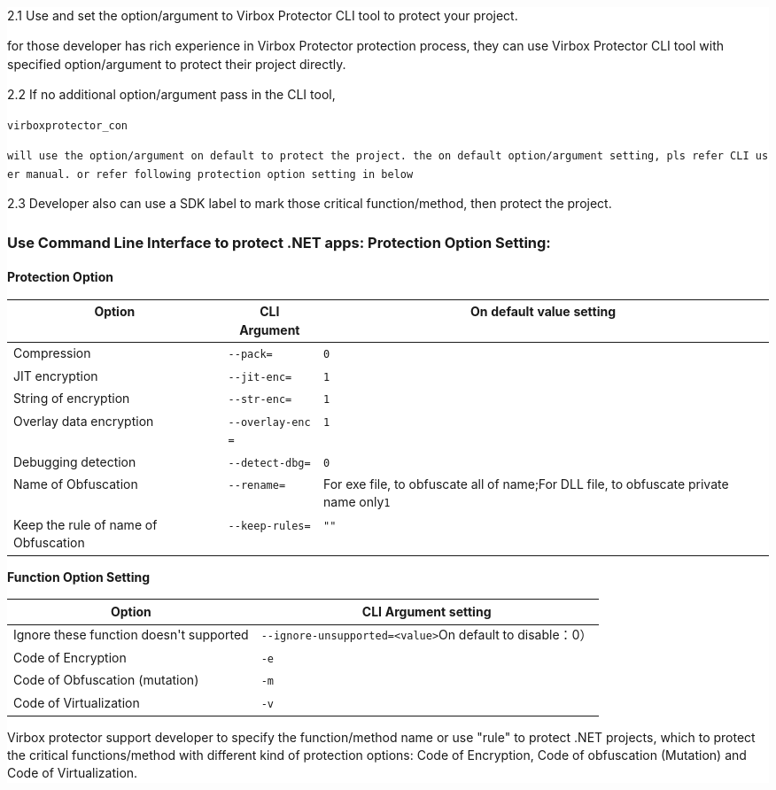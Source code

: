    2.1 Use and set the option/argument  to Virbox Protector CLI tool to protect your project. 

   for those developer has rich experience in Virbox Protector protection process, they can use Virbox Protector CLI tool with specified option/argument to protect their project directly. 

   2.2 If  no additional option/argument pass in the CLI tool, 

   ```
   virboxprotector_con
   ```

    will use the option/argument on default to protect the project. the on default option/argument setting, pls refer CLI user manual. or refer following protection option setting in below

   2.3 Developer also can use a SDK label to mark those critical function/method, then protect the project.



### Use Command Line Interface to protect .NET apps: Protection Option Setting: 

**Protection Option**

| Option                               | CLI Argument     | On default value setting                                     |
| ------------------------------------ | ---------------- | ------------------------------------------------------------ |
| Compression                          | `--pack=`        | `0`                                                          |
| JIT encryption                       | `--jit-enc=`     | `1`                                                          |
| String of encryption                 | `--str-enc=`     | `1`                                                          |
| Overlay data encryption              | `--overlay-enc=` | `1`                                                          |
| Debugging detection                  | `--detect-dbg=`  | `0`                                                          |
| Name of Obfuscation                  | `--rename=`      | For exe file,  to obfuscate all of name;For DLL file, to obfuscate  private name only`1` |
| Keep the rule of name of Obfuscation | `--keep-rules=`  | `""`                                                         |



**Function Option Setting**

| Option                                  | CLI Argument setting                                     |
| --------------------------------------- | -------------------------------------------------------- |
| Ignore these function doesn't supported | `--ignore-unsupported=<value>`On default to disable：0） |
| Code of Encryption                      | `-e`                                                     |
| Code of Obfuscation (mutation)          | `-m `                                                    |
| Code of Virtualization                  | `-v`                                                     |



Virbox protector support developer to specify the function/method name or use "rule" to protect .NET projects, which to protect the critical functions/method with different kind of protection options: Code of Encryption, Code of obfuscation (Mutation) and Code of Virtualization. 

